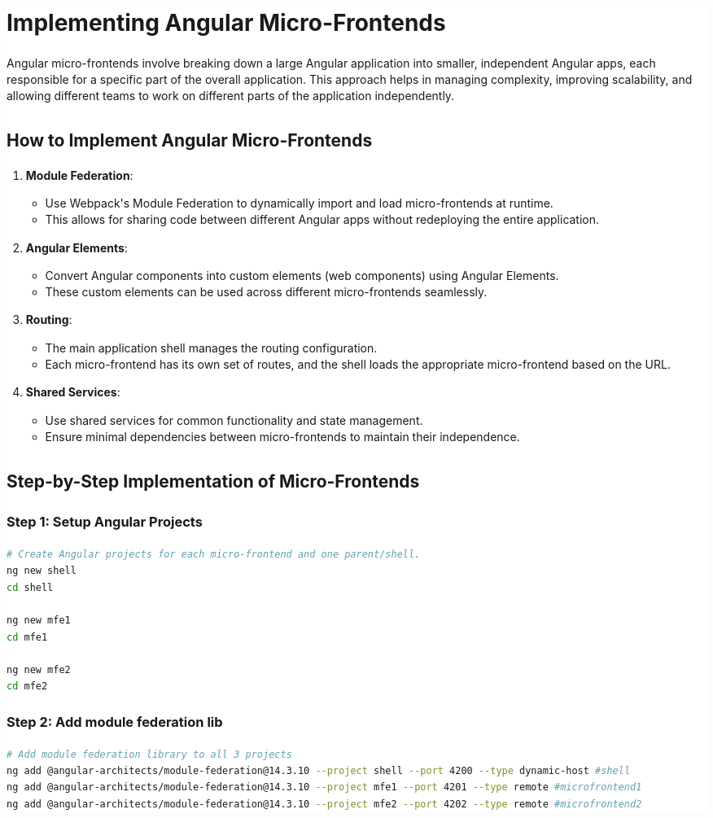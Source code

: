 # Implementing Angular Micro-Frontends

Angular micro-frontends involve breaking down a large Angular application into smaller, independent Angular apps, each responsible for a specific part of the overall application. This approach helps in managing complexity, improving scalability, and allowing different teams to work on different parts of the application independently.

## How to Implement Angular Micro-Frontends

1. **Module Federation**:

   - Use Webpack's Module Federation to dynamically import and load micro-frontends at runtime.
   - This allows for sharing code between different Angular apps without redeploying the entire application.

2. **Angular Elements**:

   - Convert Angular components into custom elements (web components) using Angular Elements.
   - These custom elements can be used across different micro-frontends seamlessly.

3. **Routing**:

   - The main application shell manages the routing configuration.
   - Each micro-frontend has its own set of routes, and the shell loads the appropriate micro-frontend based on the URL.

4. **Shared Services**:
   - Use shared services for common functionality and state management.
   - Ensure minimal dependencies between micro-frontends to maintain their independence.

## Step-by-Step Implementation of Micro-Frontends

### Step 1: Setup Angular Projects

```bash
# Create Angular projects for each micro-frontend and one parent/shell.
ng new shell
cd shell

ng new mfe1
cd mfe1

ng new mfe2
cd mfe2
```

### Step 2: Add module federation lib

```bash
# Add module federation library to all 3 projects
ng add @angular-architects/module-federation@14.3.10 --project shell --port 4200 --type dynamic-host #shell
ng add @angular-architects/module-federation@14.3.10 --project mfe1 --port 4201 --type remote #microfrontend1
ng add @angular-architects/module-federation@14.3.10 --project mfe2 --port 4202 --type remote #microfrontend2
```
